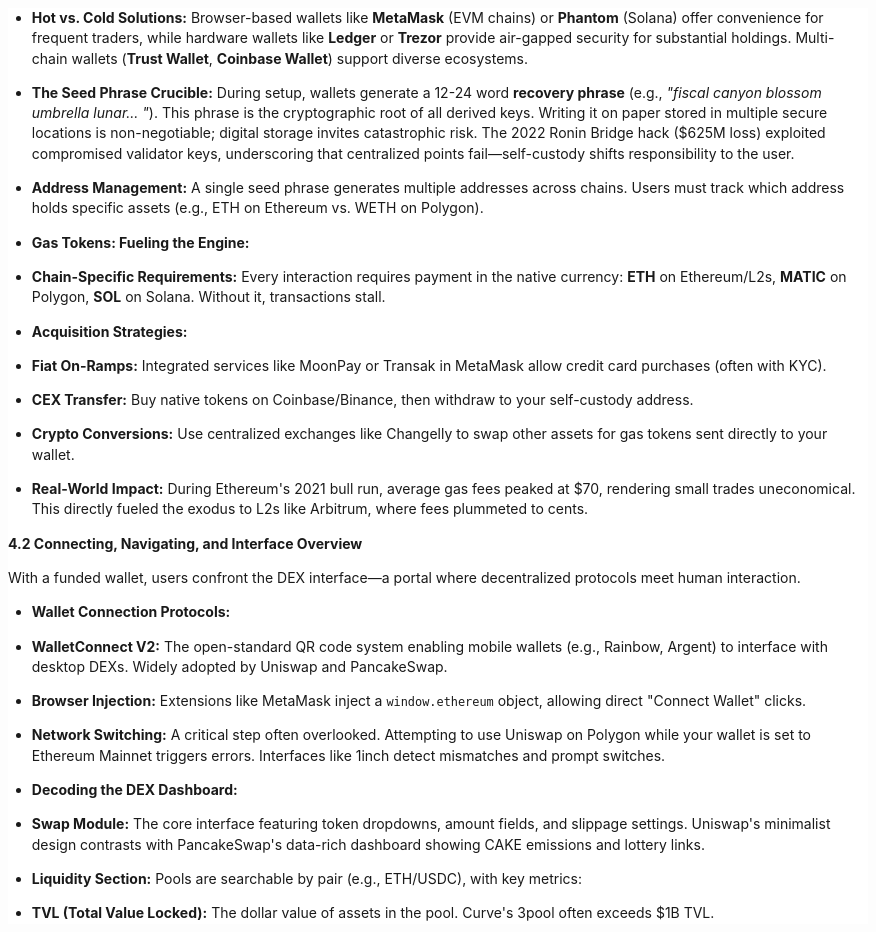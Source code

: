 *   **Hot vs. Cold Solutions:** Browser-based wallets like **MetaMask** (EVM chains) or **Phantom** (Solana) offer convenience for frequent traders, while hardware wallets like **Ledger** or **Trezor** provide air-gapped security for substantial holdings. Multi-chain wallets (**Trust Wallet**, **Coinbase Wallet**) support diverse ecosystems. 

*   **The Seed Phrase Crucible:** During setup, wallets generate a 12-24 word **recovery phrase** (e.g., _"fiscal canyon blossom umbrella lunar... "_). This phrase is the cryptographic root of all derived keys. Writing it on paper stored in multiple secure locations is non-negotiable; digital storage invites catastrophic risk. The 2022 Ronin Bridge hack ($625M loss) exploited compromised validator keys, underscoring that centralized points fail—self-custody shifts responsibility to the user.

*   **Address Management:** A single seed phrase generates multiple addresses across chains. Users must track which address holds specific assets (e.g., ETH on Ethereum vs. WETH on Polygon).

*   **Gas Tokens: Fueling the Engine:**

*   **Chain-Specific Requirements:** Every interaction requires payment in the native currency: **ETH** on Ethereum/L2s, **MATIC** on Polygon, **SOL** on Solana. Without it, transactions stall. 

*   **Acquisition Strategies:** 

- **Fiat On-Ramps:** Integrated services like MoonPay or Transak in MetaMask allow credit card purchases (often with KYC). 

- **CEX Transfer:** Buy native tokens on Coinbase/Binance, then withdraw to your self-custody address. 

- **Crypto Conversions:** Use centralized exchanges like Changelly to swap other assets for gas tokens sent directly to your wallet. 

*   **Real-World Impact:** During Ethereum's 2021 bull run, average gas fees peaked at $70, rendering small trades uneconomical. This directly fueled the exodus to L2s like Arbitrum, where fees plummeted to cents.

**4.2 Connecting, Navigating, and Interface Overview**

With a funded wallet, users confront the DEX interface—a portal where decentralized protocols meet human interaction.

*   **Wallet Connection Protocols:**

*   **WalletConnect V2:** The open-standard QR code system enabling mobile wallets (e.g., Rainbow, Argent) to interface with desktop DEXs. Widely adopted by Uniswap and PancakeSwap.

*   **Browser Injection:** Extensions like MetaMask inject a `window.ethereum` object, allowing direct "Connect Wallet" clicks.

*   **Network Switching:** A critical step often overlooked. Attempting to use Uniswap on Polygon while your wallet is set to Ethereum Mainnet triggers errors. Interfaces like 1inch detect mismatches and prompt switches.

*   **Decoding the DEX Dashboard:**

*   **Swap Module:** The core interface featuring token dropdowns, amount fields, and slippage settings. Uniswap's minimalist design contrasts with PancakeSwap's data-rich dashboard showing CAKE emissions and lottery links.

*   **Liquidity Section:** Pools are searchable by pair (e.g., ETH/USDC), with key metrics:

- **TVL (Total Value Locked):** The dollar value of assets in the pool. Curve's 3pool often exceeds $1B TVL.
